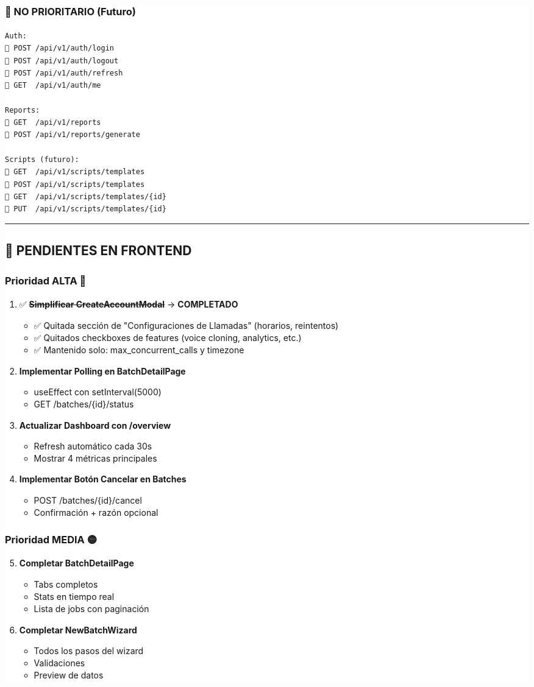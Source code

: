 ### 🔵 NO PRIORITARIO (Futuro)

```
Auth:
🔵 POST /api/v1/auth/login
🔵 POST /api/v1/auth/logout
🔵 POST /api/v1/auth/refresh
🔵 GET  /api/v1/auth/me

Reports:
🔵 GET  /api/v1/reports
🔵 POST /api/v1/reports/generate

Scripts (futuro):
🔵 GET  /api/v1/scripts/templates
🔵 POST /api/v1/scripts/templates
🔵 GET  /api/v1/scripts/templates/{id}
🔵 PUT  /api/v1/scripts/templates/{id}
```

---

## 🎯 PENDIENTES EN FRONTEND

### Prioridad ALTA 🔴

1. ✅ **~~Simplificar CreateAccountModal~~** → **COMPLETADO**
   - ✅ Quitada sección de "Configuraciones de Llamadas" (horarios, reintentos)
   - ✅ Quitados checkboxes de features (voice cloning, analytics, etc.)
   - ✅ Mantenido solo: max_concurrent_calls y timezone

2. **Implementar Polling en BatchDetailPage**
   - useEffect con setInterval(5000)
   - GET /batches/{id}/status

3. **Actualizar Dashboard con /overview**
   - Refresh automático cada 30s
   - Mostrar 4 métricas principales

4. **Implementar Botón Cancelar en Batches**
   - POST /batches/{id}/cancel
   - Confirmación + razón opcional

### Prioridad MEDIA 🟡

5. **Completar BatchDetailPage**
   - Tabs completos
   - Stats en tiempo real
   - Lista de jobs con paginación

6. **Completar NewBatchWizard**
   - Todos los pasos del wizard
   - Validaciones
   - Preview de datos
